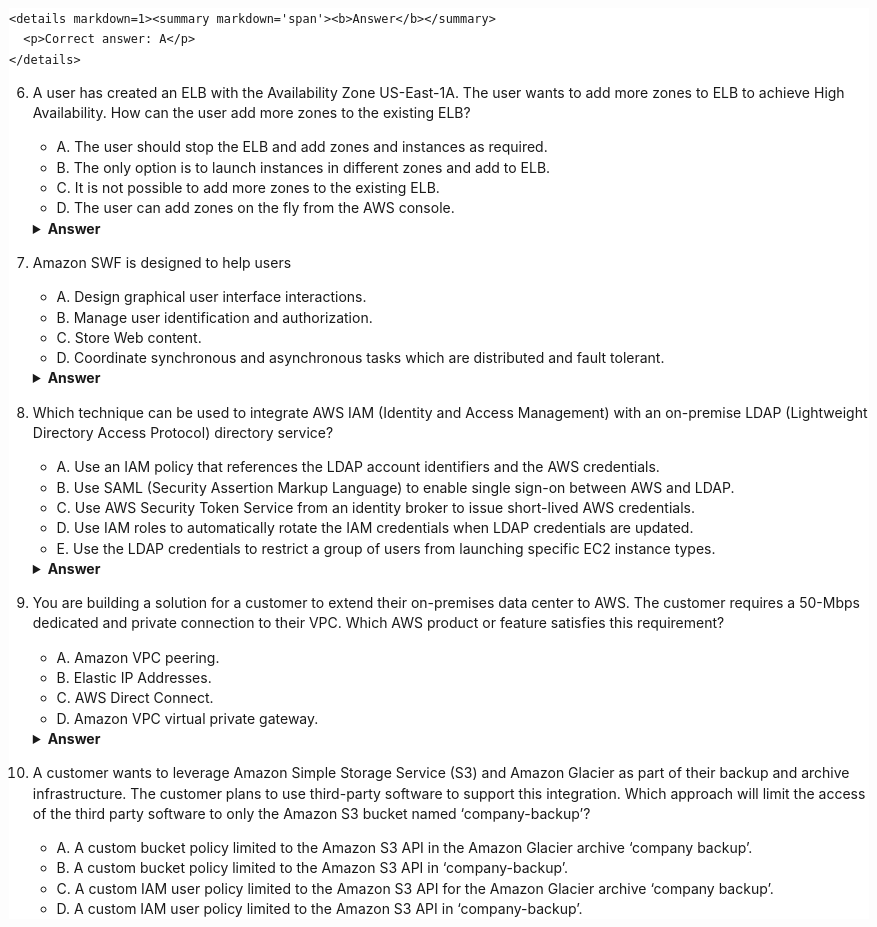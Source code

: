     <details markdown=1><summary markdown='span'><b>Answer</b></summary>
      <p>Correct answer: A</p>
    </details>
  
6. A user has created an ELB with the Availability Zone US-East-1A. The user wants to add more zones to ELB to achieve High Availability. How can the user add more zones to the existing ELB?
     - A. The user should stop the ELB and add zones and instances as required.
     - B. The only option is to launch instances in different zones and add to ELB.
     - C. It is not possible to add more zones to the existing ELB.
     - D. The user can add zones on the fly from the AWS console.

    <details markdown=1><summary markdown='span'><b>Answer</b></summary>
      <p>Correct answer: D</p>
    </details>
  
7. Amazon SWF is designed to help users
     - A. Design graphical user interface interactions.
     - B. Manage user identification and authorization.
     - C. Store Web content.
     - D. Coordinate synchronous and asynchronous tasks which are distributed and fault tolerant.

    <details markdown=1><summary markdown='span'><b>Answer</b></summary>
      <p>Correct answer: D</p>
    </details>
  
8. Which technique can be used to integrate AWS IAM (Identity and Access Management) with an on-premise LDAP (Lightweight Directory Access Protocol) directory service?
     - A. Use an IAM policy that references the LDAP account identifiers and the AWS credentials.
     - B. Use SAML (Security Assertion Markup Language) to enable single sign-on between AWS and LDAP.
     - C. Use AWS Security Token Service from an identity broker to issue short-lived AWS credentials.
     - D. Use IAM roles to automatically rotate the IAM credentials when LDAP credentials are updated.
     - E. Use the LDAP credentials to restrict a group of users from launching specific EC2 instance types.

    <details markdown=1><summary markdown='span'><b>Answer</b></summary>
      <p>Correct answer: B</p>
    </details>
  
9. You are building a solution for a customer to extend their on-premises data center to AWS. The customer requires a 50-Mbps dedicated and private connection to their VPC. Which AWS product or feature satisfies this requirement?
     - A. Amazon VPC peering.
     - B. Elastic IP Addresses.
     - C. AWS Direct Connect.
     - D. Amazon VPC virtual private gateway.

    <details markdown=1><summary markdown='span'><b>Answer</b></summary>
      <p>Correct answer: C</p>
    </details>
  
10. A customer wants to leverage Amazon Simple Storage Service (S3) and Amazon Glacier as part of their backup and archive infrastructure. The customer plans to use third-party software to support this integration. Which approach will limit the access of the third party software to only the Amazon S3 bucket named ‘company-backup’?
     - A. A custom bucket policy limited to the Amazon S3 API in the Amazon Glacier archive ‘company backup’.
     - B. A custom bucket policy limited to the Amazon S3 API in ‘company-backup’.
     - C. A custom IAM user policy limited to the Amazon S3 API for the Amazon Glacier archive ‘company backup’.
     - D. A custom IAM user policy limited to the Amazon S3 API in ‘company-backup’.
